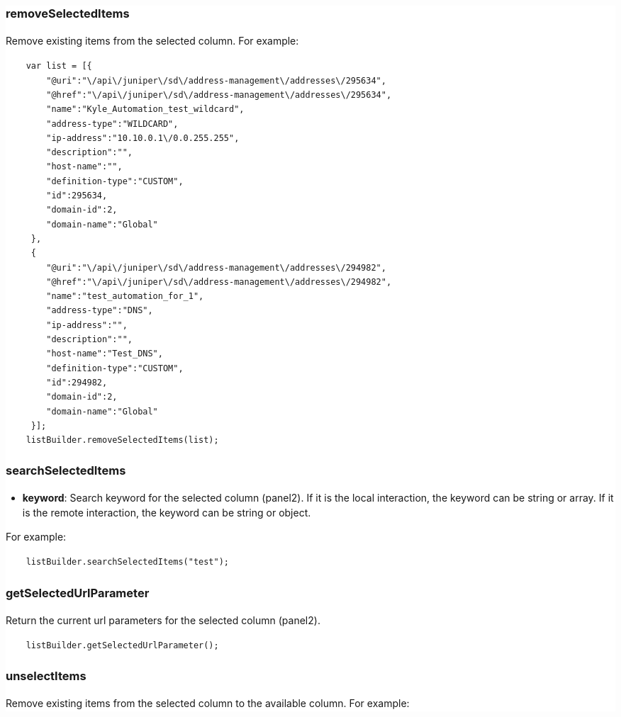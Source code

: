 ### removeSelectedItems
Remove existing items from the selected column. For example:

```
    var list = [{  
        "@uri":"\/api\/juniper\/sd\/address-management\/addresses\/295634",
        "@href":"\/api\/juniper\/sd\/address-management\/addresses\/295634",
        "name":"Kyle_Automation_test_wildcard",
        "address-type":"WILDCARD",
        "ip-address":"10.10.0.1\/0.0.255.255",
        "description":"",
        "host-name":"",
        "definition-type":"CUSTOM",
        "id":295634,
        "domain-id":2,
        "domain-name":"Global"
     },
     {  
        "@uri":"\/api\/juniper\/sd\/address-management\/addresses\/294982",
        "@href":"\/api\/juniper\/sd\/address-management\/addresses\/294982",
        "name":"test_automation_for_1",
        "address-type":"DNS",
        "ip-address":"",
        "description":"",
        "host-name":"Test_DNS",
        "definition-type":"CUSTOM",
        "id":294982,
        "domain-id":2,
        "domain-name":"Global"
     }];
    listBuilder.removeSelectedItems(list);
```

### searchSelectedItems
- **keyword**: Search keyword for the selected column (panel2). If it is the local interaction, the keyword can be string or array. If it is the remote interaction, the keyword can be string or object.

For example:
```
    listBuilder.searchSelectedItems("test");
```

### getSelectedUrlParameter
Return the current url parameters for the selected column (panel2). 
```
    listBuilder.getSelectedUrlParameter();
```

### unselectItems
Remove existing items from the selected column to the available column. For example:
